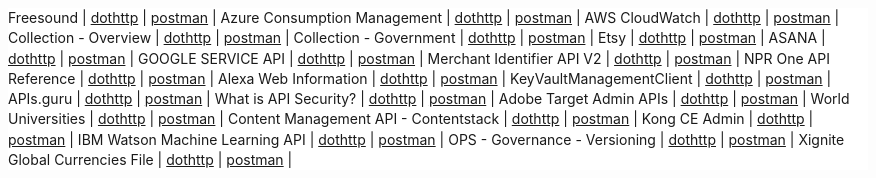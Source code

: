 Freesound | [dothttp](collections/Freesound) | [postman](https://www.postman.com/v1/backend/redirect?type=collection&id=35240-54ff3bcc-fda4-4dd2-8348-838878113bba&entityId=169335&publisherType=team&publisherId=37129) | 
 Azure Consumption Management | [dothttp](collections/Azure_Consumption_Management) | [postman](https://www.postman.com/v1/backend/redirect?type=collection&id=35240-ade22d6e-5dde-48ba-8d9a-57f7514de513&entityId=12565&publisherType=team&publisherId=37129) | 
 AWS CloudWatch | [dothttp](collections/AWS_CloudWatch) | [postman](https://www.postman.com/api-evangelist/workspace/amazon-web-services-aws/collection/35240-65976312-4837-4e6a-b30f-fd3fcee99b05) | 
 Collection - Overview | [dothttp](collections/Collection_-_Overview) | [postman](https://www.postman.com/v1/backend/redirect?type=collection&id=35240-96efd68c-4313-45fd-90c7-2e71d1415636&entityId=62852&publisherType=team&publisherId=37129) | 
 Collection - Government | [dothttp](collections/Collection_-_Government) | [postman](https://www.postman.com/v1/backend/redirect?type=collection&id=35240-f6ad2a89-01a8-456b-9302-9c44c9bf3eb7&entityId=62926&publisherType=team&publisherId=37129) | 
 Etsy | [dothttp](collections/Etsy) | [postman](https://www.postman.com/v1/backend/redirect?type=collection&id=35240-3659b137-52c3-4941-8c35-36a1a993a79b&entityId=13769&publisherType=team&publisherId=37129) | 
 ASANA | [dothttp](collections/ASANA) | [postman](https://www.postman.com/v1/backend/redirect?type=collection&id=35240-520eedaa-7e93-4d4f-b389-c0bf3c1f2f52&entityId=13159&publisherType=team&publisherId=37129) | 
 GOOGLE SERVICE API | [dothttp](collections/GOOGLE_SERVICE_API) | [postman](https://www.postman.com/v1/backend/redirect?type=collection&id=35240-18f659c4-8f7a-480c-9c1b-dc544270cc13&entityId=53966&publisherType=team&publisherId=37129) | 
 Merchant Identifier API V2 | [dothttp](collections/Merchant_Identifier_API_V2) | [postman](https://www.postman.com/v1/backend/redirect?type=collection&id=35240-d2749b14-071b-4784-9ef7-0d341c97bf5c&entityId=14817&publisherType=team&publisherId=37129) | 
 NPR One API Reference | [dothttp](collections/NPR_One_API_Reference) | [postman](https://www.postman.com/v1/backend/redirect?type=collection&id=35240-92585ca3-4af5-4f55-9f95-f80c9040e561&entityId=14241&publisherType=team&publisherId=37129) | 
 Alexa Web Information | [dothttp](collections/Alexa_Web_Information) | [postman](https://www.postman.com/api-evangelist/workspace/amazon-web-services-aws/collection/35240-714ac0ce-2fc5-438e-8148-76fff2f8820a) | 
 KeyVaultManagementClient | [dothttp](collections/KeyVaultManagementClient) | [postman](https://www.postman.com/v1/backend/redirect?type=collection&id=35240-79264587-c5bd-49d7-aa9d-93523f8e225b&entityId=12533&publisherType=team&publisherId=37129) | 
 APIs.guru | [dothttp](collections/APIs.guru) | [postman](https://www.postman.com/v1/backend/redirect?type=collection&id=35240-a6b6ee1f-91a1-465e-81a5-5f1ad1e09be4&entityId=13149&publisherType=team&publisherId=37129) | 
 What is API Security? | [dothttp](collections/What_is_API_Security) | [postman](https://www.postman.com/v1/backend/redirect?type=collection&id=35240-1ecece5c-a5f8-4d41-8894-411ce6178d15&entityId=121913&publisherType=team&publisherId=37129) | 
 Adobe Target Admin APIs | [dothttp](collections/Adobe_Target_Admin_APIs) | [postman](https://www.postman.com/v1/backend/redirect?type=collection&id=35240-99b807d0-abac-481e-a509-d69785137b6b&entityId=67730&publisherType=team&publisherId=37129) | 
 World Universities | [dothttp](collections/World_Universities) | [postman](https://www.postman.com/v1/backend/redirect?type=collection&id=35240-b82d3de0-b39b-41b9-ae9b-f12023f67d54&entityId=47509&publisherType=team&publisherId=37129) | 
 Content Management API - Contentstack | [dothttp](collections/Content_Management_API_-_Contentstack) | [postman](https://www.postman.com/v1/backend/redirect?type=collection&id=35240-c68e2fa9-6659-44c8-b526-051d761f5037&entityId=59538&publisherType=team&publisherId=37129) | 
 Kong CE Admin | [dothttp](collections/Kong_CE_Admin) | [postman](https://www.postman.com/v1/backend/redirect?type=collection&id=35240-66d8dc5a-504e-4f74-b3df-9ef8c95ff2fd&entityId=12568&publisherType=team&publisherId=37129) | 
 IBM Watson Machine Learning API | [dothttp](collections/IBM_Watson_Machine_Learning_API) | [postman](https://www.postman.com/v1/backend/redirect?type=collection&id=35240-1870fecb-0090-4c1a-976d-99be7baaa589&entityId=11486&publisherType=team&publisherId=37129) | 
 OPS - Governance - Versioning | [dothttp](collections/OPS_-_Governance_-_Versioning) | [postman](https://www.postman.com/v1/backend/redirect?type=collection&id=35240-0ffab7c6-6ded-46d2-946d-d656cb1fe760&entityId=12463&publisherType=team&publisherId=37129) | 
 Xignite Global Currencies File | [dothttp](collections/Xignite_Global_Currencies_File) | [postman](https://www.postman.com/v1/backend/redirect?type=collection&id=35240-228558fe-67d1-4eff-ace2-3cb4cf41c7be&entityId=169241&publisherType=team&publisherId=37129) | 